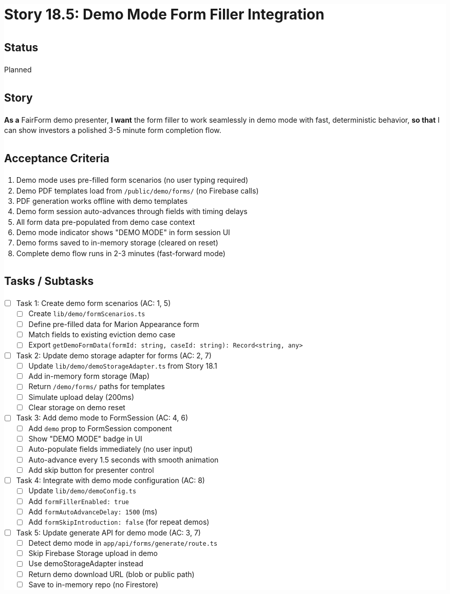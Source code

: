 # Story 18.5: Demo Mode Form Filler Integration

## Status
Planned

## Story
**As a** FairForm demo presenter,
**I want** the form filler to work seamlessly in demo mode with fast, deterministic behavior,
**so that** I can show investors a polished 3-5 minute form completion flow.

## Acceptance Criteria

1. Demo mode uses pre-filled form scenarios (no user typing required)
2. Demo PDF templates load from `/public/demo/forms/` (no Firebase calls)
3. PDF generation works offline with demo templates
4. Demo form session auto-advances through fields with timing delays
5. All form data pre-populated from demo case context
6. Demo mode indicator shows "DEMO MODE" in form session UI
7. Demo forms saved to in-memory storage (cleared on reset)
8. Complete demo flow runs in 2-3 minutes (fast-forward mode)

## Tasks / Subtasks

- [ ] Task 1: Create demo form scenarios (AC: 1, 5)
  - [ ] Create `lib/demo/formScenarios.ts`
  - [ ] Define pre-filled data for Marion Appearance form
  - [ ] Match fields to existing eviction demo case
  - [ ] Export `getDemoFormData(formId: string, caseId: string): Record<string, any>`

- [ ] Task 2: Update demo storage adapter for forms (AC: 2, 7)
  - [ ] Update `lib/demo/demoStorageAdapter.ts` from Story 18.1
  - [ ] Add in-memory form storage (Map)
  - [ ] Return `/demo/forms/` paths for templates
  - [ ] Simulate upload delay (200ms)
  - [ ] Clear storage on demo reset

- [ ] Task 3: Add demo mode to FormSession (AC: 4, 6)
  - [ ] Add `demo` prop to FormSession component
  - [ ] Show "DEMO MODE" badge in UI
  - [ ] Auto-populate fields immediately (no user input)
  - [ ] Auto-advance every 1.5 seconds with smooth animation
  - [ ] Add skip button for presenter control

- [ ] Task 4: Integrate with demo mode configuration (AC: 8)
  - [ ] Update `lib/demo/demoConfig.ts`
  - [ ] Add `formFillerEnabled: true`
  - [ ] Add `formAutoAdvanceDelay: 1500` (ms)
  - [ ] Add `formSkipIntroduction: false` (for repeat demos)

- [ ] Task 5: Update generate API for demo mode (AC: 3, 7)
  - [ ] Detect demo mode in `app/api/forms/generate/route.ts`
  - [ ] Skip Firebase Storage upload in demo
  - [ ] Use demoStorageAdapter instead
  - [ ] Return demo download URL (blob or public path)
  - [ ] Save to in-memory repo (no Firestore)
